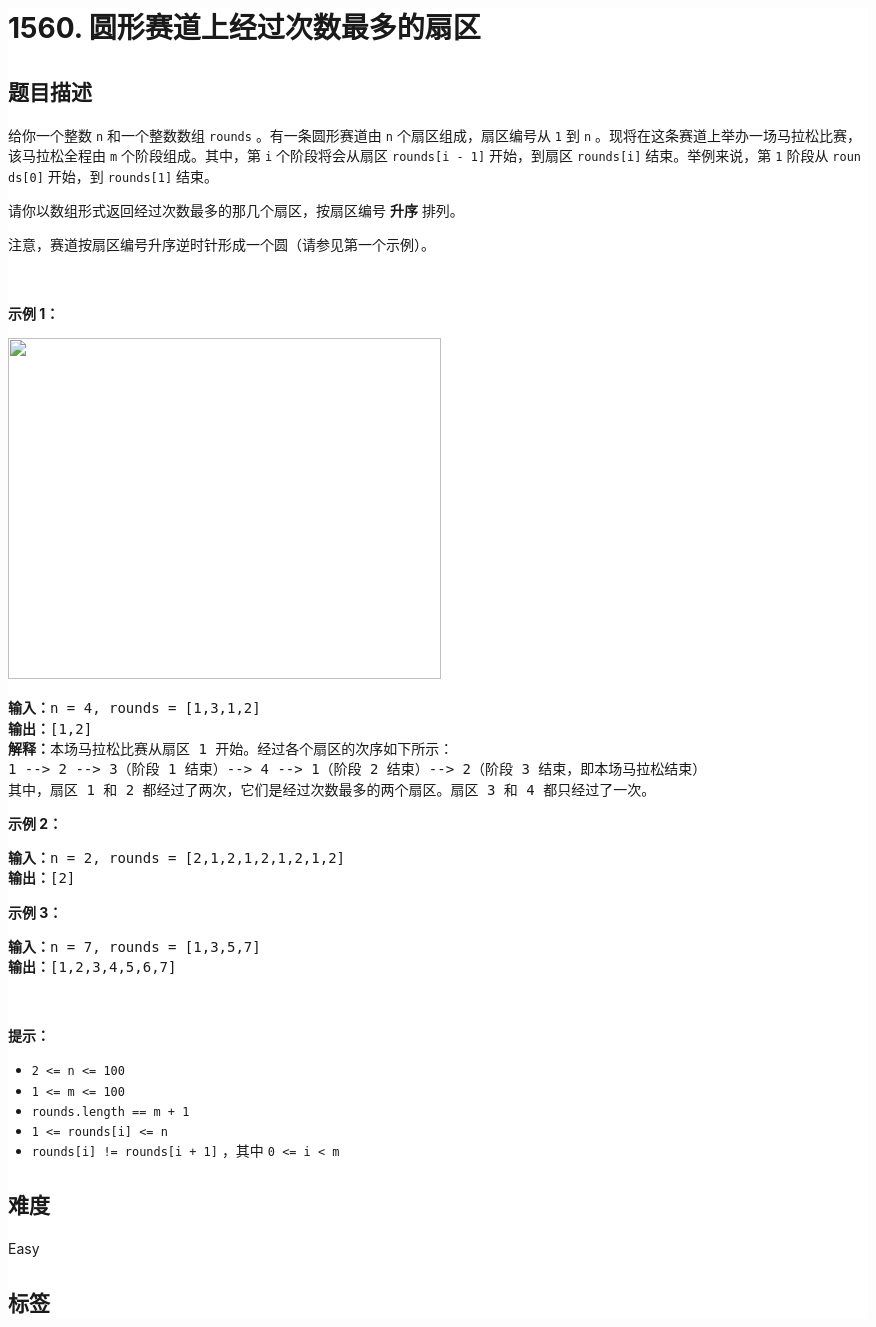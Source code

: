 # 1560. 圆形赛道上经过次数最多的扇区

## 题目描述

<p>给你一个整数 <code>n</code> 和一个整数数组 <code>rounds</code> 。有一条圆形赛道由 <code>n</code> 个扇区组成，扇区编号从 <code>1</code> 到 <code>n</code> 。现将在这条赛道上举办一场马拉松比赛，该马拉松全程由 <code>m</code> 个阶段组成。其中，第 <code>i</code> 个阶段将会从扇区 <code>rounds[i - 1]</code> 开始，到扇区 <code>rounds[i]</code> 结束。举例来说，第 <code>1</code> 阶段从&nbsp;<code>rounds[0]</code>&nbsp;开始，到&nbsp;<code>rounds[1]</code>&nbsp;结束。</p>

<p>请你以数组形式返回经过次数最多的那几个扇区，按扇区编号 <strong>升序</strong> 排列。</p>

<p>注意，赛道按扇区编号升序逆时针形成一个圆（请参见第一个示例）。</p>

<p>&nbsp;</p>

<p><strong>示例 1：</strong></p>

<p><img alt="" src="https://assets.leetcode-cn.com/aliyun-lc-upload/uploads/2020/08/22/3rd45e.jpg" style="height: 341px; width: 433px;"></p>

<pre><strong>输入：</strong>n = 4, rounds = [1,3,1,2]
<strong>输出：</strong>[1,2]
<strong>解释：</strong>本场马拉松比赛从扇区 1 开始。经过各个扇区的次序如下所示：
1 --&gt; 2 --&gt; 3（阶段 1 结束）--&gt; 4 --&gt; 1（阶段 2 结束）--&gt; 2（阶段 3 结束，即本场马拉松结束）
其中，扇区 1 和 2 都经过了两次，它们是经过次数最多的两个扇区。扇区 3 和 4 都只经过了一次。</pre>

<p><strong>示例 2：</strong></p>

<pre><strong>输入：</strong>n = 2, rounds = [2,1,2,1,2,1,2,1,2]
<strong>输出：</strong>[2]
</pre>

<p><strong>示例 3：</strong></p>

<pre><strong>输入：</strong>n = 7, rounds = [1,3,5,7]
<strong>输出：</strong>[1,2,3,4,5,6,7]
</pre>

<p>&nbsp;</p>

<p><strong>提示：</strong></p>

<ul>
	<li><code>2 &lt;= n &lt;= 100</code></li>
	<li><code>1 &lt;= m &lt;= 100</code></li>
	<li><code>rounds.length == m + 1</code></li>
	<li><code>1 &lt;= rounds[i] &lt;= n</code></li>
	<li><code>rounds[i] != rounds[i + 1]</code> ，其中 <code>0 &lt;= i &lt; m</code></li>
</ul>


## 难度

Easy

## 标签
